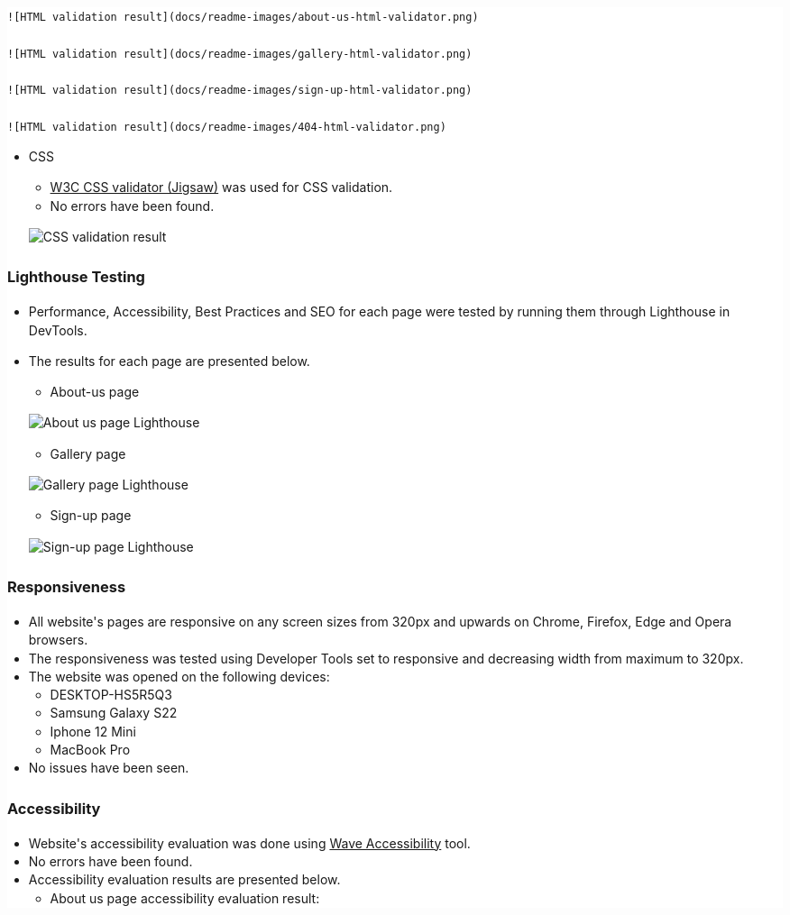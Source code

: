     ![HTML validation result](docs/readme-images/about-us-html-validator.png)

    ![HTML validation result](docs/readme-images/gallery-html-validator.png)

    ![HTML validation result](docs/readme-images/sign-up-html-validator.png)

    ![HTML validation result](docs/readme-images/404-html-validator.png)
    



* CSS
    * [W3C CSS validator (Jigsaw)](https://jigsaw.w3.org/css-validator/) was used for CSS validation.
    * No errors have been found.

    ![CSS validation result](docs/readme-images/w3c-css-validator.png)

### Lighthouse Testing

* Performance, Accessibility, Best Practices and SEO for each page were tested by running them through Lighthouse in DevTools.
* The results for each page are presented below.

    * About-us page

    ![About us page Lighthouse](docs/readme-images/about-us-lighthouse.png)

    * Gallery page

    ![Gallery page Lighthouse](docs/readme-images/gallery-lighthouse.png)

    * Sign-up page

    ![Sign-up page Lighthouse](docs/readme-images/sign-up-lighthouse.png)

### Responsiveness

* All website's pages are responsive on any screen sizes from 320px and upwards on Chrome, Firefox, Edge and Opera browsers.
* The responsiveness was tested using Developer Tools set to responsive and decreasing width from maximum to 320px.
* The website was opened on the following devices:
    * DESKTOP-HS5R5Q3
    * Samsung Galaxy S22
    * Iphone 12 Mini
    * MacBook Pro
* No issues have been seen.

### Accessibility

* Website's accessibility evaluation was done using [Wave Accessibility](https://wave.webaim.org/) tool.
* No errors have been found.
* Accessibility evaluation results are presented below.
    * About us page accessibility evaluation result:
